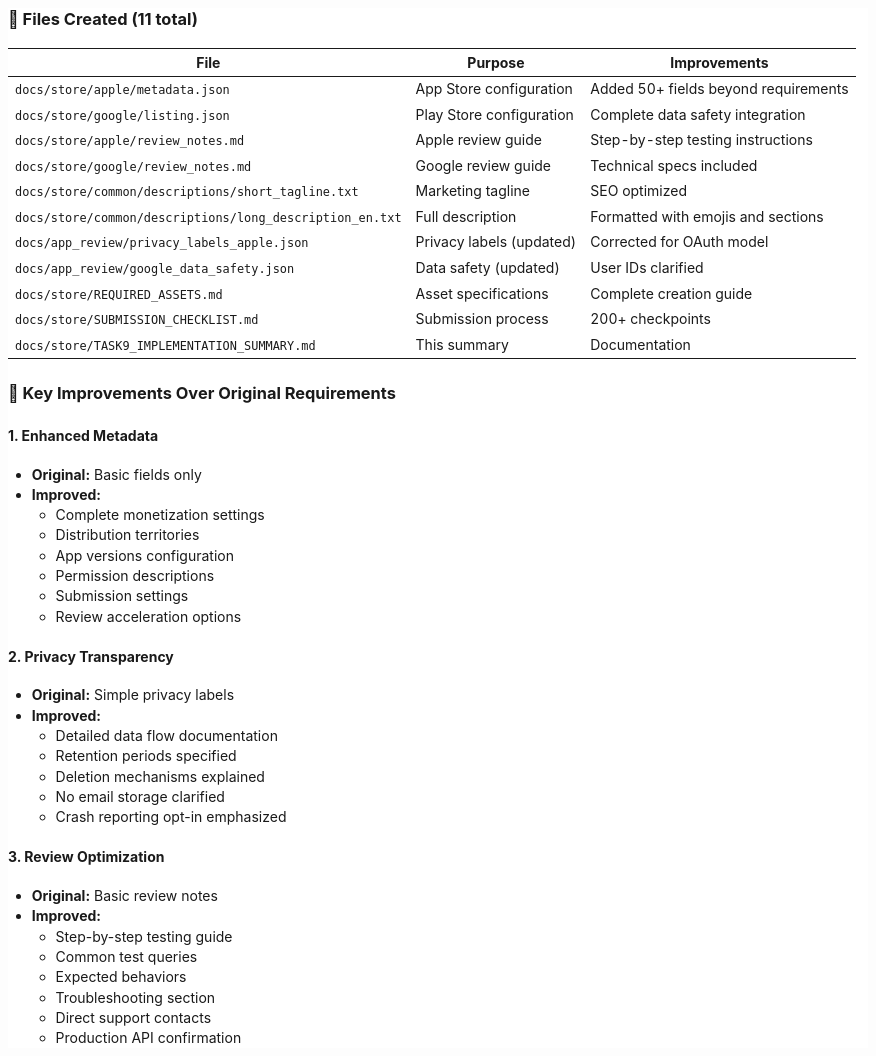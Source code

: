 ### 📁 Files Created (11 total)

| File | Purpose | Improvements |
|------|---------|--------------|
| `docs/store/apple/metadata.json` | App Store configuration | Added 50+ fields beyond requirements |
| `docs/store/google/listing.json` | Play Store configuration | Complete data safety integration |
| `docs/store/apple/review_notes.md` | Apple review guide | Step-by-step testing instructions |
| `docs/store/google/review_notes.md` | Google review guide | Technical specs included |
| `docs/store/common/descriptions/short_tagline.txt` | Marketing tagline | SEO optimized |
| `docs/store/common/descriptions/long_description_en.txt` | Full description | Formatted with emojis and sections |
| `docs/app_review/privacy_labels_apple.json` | Privacy labels (updated) | Corrected for OAuth model |
| `docs/app_review/google_data_safety.json` | Data safety (updated) | User IDs clarified |
| `docs/store/REQUIRED_ASSETS.md` | Asset specifications | Complete creation guide |
| `docs/store/SUBMISSION_CHECKLIST.md` | Submission process | 200+ checkpoints |
| `docs/store/TASK9_IMPLEMENTATION_SUMMARY.md` | This summary | Documentation |

### 🔧 Key Improvements Over Original Requirements

#### 1. **Enhanced Metadata**
- **Original:** Basic fields only
- **Improved:** 
  - Complete monetization settings
  - Distribution territories
  - App versions configuration
  - Permission descriptions
  - Submission settings
  - Review acceleration options

#### 2. **Privacy Transparency**
- **Original:** Simple privacy labels
- **Improved:**
  - Detailed data flow documentation
  - Retention periods specified
  - Deletion mechanisms explained
  - No email storage clarified
  - Crash reporting opt-in emphasized

#### 3. **Review Optimization**
- **Original:** Basic review notes
- **Improved:**
  - Step-by-step testing guide
  - Common test queries
  - Expected behaviors
  - Troubleshooting section
  - Direct support contacts
  - Production API confirmation

